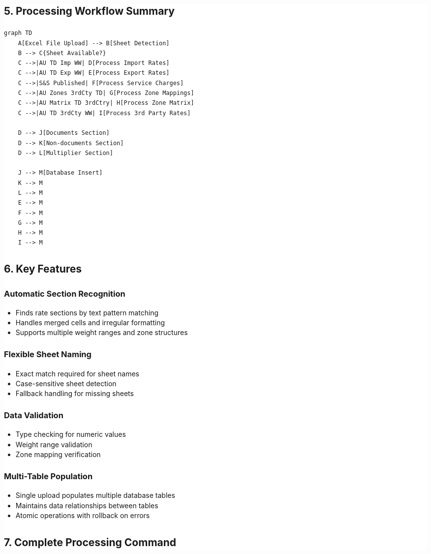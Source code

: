 ## **5. Processing Workflow Summary**

```mermaid
graph TD
    A[Excel File Upload] --> B[Sheet Detection]
    B --> C{Sheet Available?}
    C -->|AU TD Imp WW| D[Process Import Rates]
    C -->|AU TD Exp WW| E[Process Export Rates]
    C -->|S&S Published| F[Process Service Charges]
    C -->|AU Zones 3rdCty TD| G[Process Zone Mappings]
    C -->|AU Matrix TD 3rdCtry| H[Process Zone Matrix]
    C -->|AU TD 3rdCty WW| I[Process 3rd Party Rates]
    
    D --> J[Documents Section]
    D --> K[Non-documents Section]
    D --> L[Multiplier Section]
    
    J --> M[Database Insert]
    K --> M
    L --> M
    E --> M
    F --> M
    G --> M
    H --> M
    I --> M
```

## **6. Key Features**

### **Automatic Section Recognition**
- Finds rate sections by text pattern matching
- Handles merged cells and irregular formatting
- Supports multiple weight ranges and zone structures

### **Flexible Sheet Naming**
- Exact match required for sheet names
- Case-sensitive sheet detection
- Fallback handling for missing sheets

### **Data Validation**
- Type checking for numeric values
- Weight range validation
- Zone mapping verification

### **Multi-Table Population**
- Single upload populates multiple database tables
- Maintains data relationships between tables
- Atomic operations with rollback on errors

## **7. Complete Processing Command**
